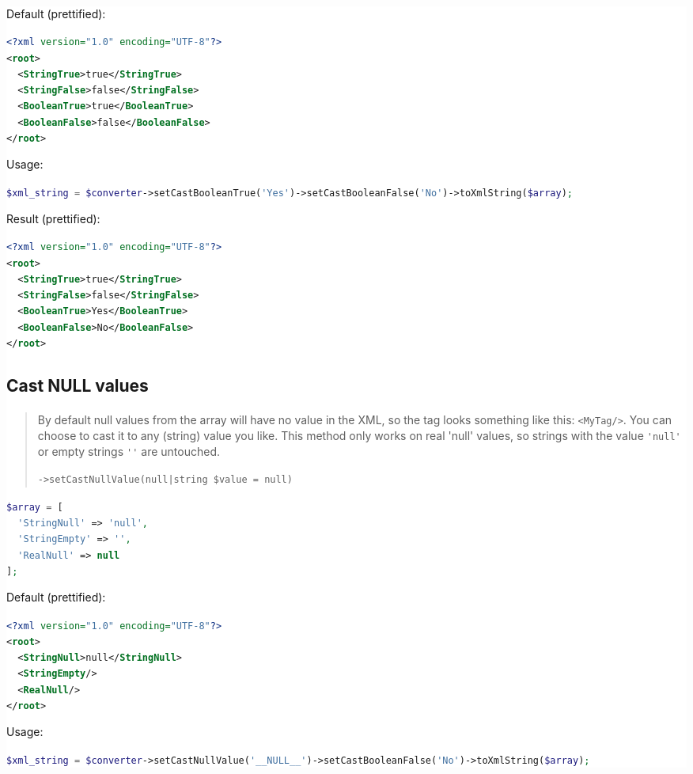 Default (prettified):
```xml
<?xml version="1.0" encoding="UTF-8"?>
<root>
  <StringTrue>true</StringTrue>
  <StringFalse>false</StringFalse>
  <BooleanTrue>true</BooleanTrue>
  <BooleanFalse>false</BooleanFalse>
</root>
```

Usage:
```php
$xml_string = $converter->setCastBooleanTrue('Yes')->setCastBooleanFalse('No')->toXmlString($array);
```

Result (prettified):
```xml
<?xml version="1.0" encoding="UTF-8"?>
<root>
  <StringTrue>true</StringTrue>
  <StringFalse>false</StringFalse>
  <BooleanTrue>Yes</BooleanTrue>
  <BooleanFalse>No</BooleanFalse>
</root>
```



## Cast NULL values
> By default null values from the array will have no value in the XML, so the tag looks something like this: `<MyTag/>`. You can choose to cast it to any (string) value you like. This method only works on real 'null' values, so strings with the value `'null'` or empty strings `''` are untouched.
>
> `->setCastNullValue(null|string $value = null)`

```php
$array = [
  'StringNull' => 'null',
  'StringEmpty' => '',
  'RealNull' => null
];
```

Default (prettified):
```xml
<?xml version="1.0" encoding="UTF-8"?>
<root>
  <StringNull>null</StringNull>
  <StringEmpty/>
  <RealNull/>
</root>
```

Usage:
```php
$xml_string = $converter->setCastNullValue('__NULL__')->setCastBooleanFalse('No')->toXmlString($array);
```
